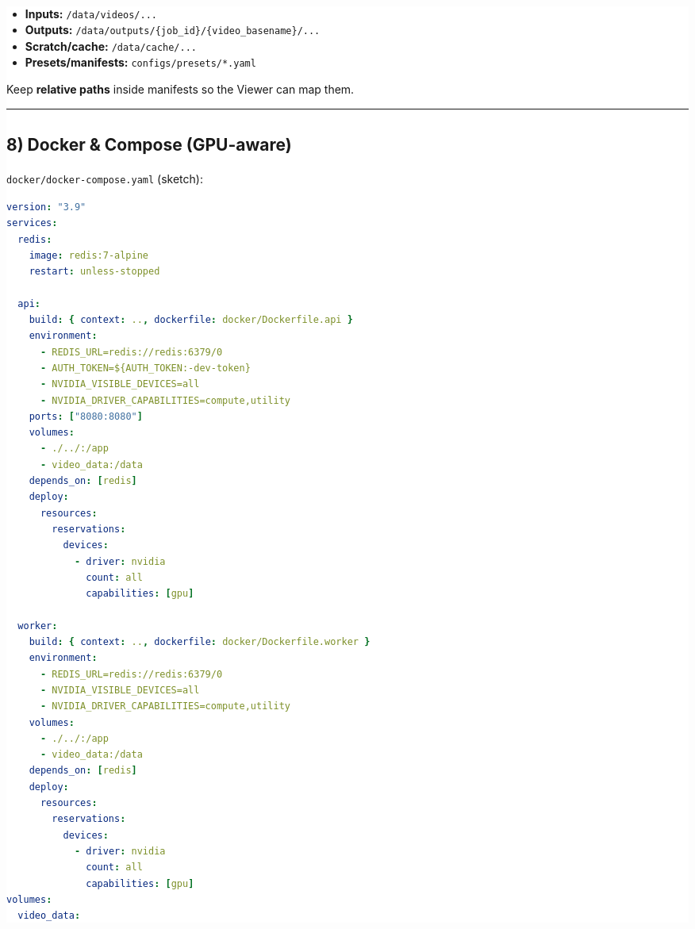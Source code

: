 * **Inputs:** `/data/videos/...`
* **Outputs:** `/data/outputs/{job_id}/{video_basename}/...`
* **Scratch/cache:** `/data/cache/...`
* **Presets/manifests:** `configs/presets/*.yaml`

Keep **relative paths** inside manifests so the Viewer can map them.

---

## 8) Docker & Compose (GPU-aware)

`docker/docker-compose.yaml` (sketch):

```yaml
version: "3.9"
services:
  redis:
    image: redis:7-alpine
    restart: unless-stopped

  api:
    build: { context: .., dockerfile: docker/Dockerfile.api }
    environment:
      - REDIS_URL=redis://redis:6379/0
      - AUTH_TOKEN=${AUTH_TOKEN:-dev-token}
      - NVIDIA_VISIBLE_DEVICES=all
      - NVIDIA_DRIVER_CAPABILITIES=compute,utility
    ports: ["8080:8080"]
    volumes:
      - ./../:/app
      - video_data:/data
    depends_on: [redis]
    deploy:
      resources:
        reservations:
          devices:
            - driver: nvidia
              count: all
              capabilities: [gpu]

  worker:
    build: { context: .., dockerfile: docker/Dockerfile.worker }
    environment:
      - REDIS_URL=redis://redis:6379/0
      - NVIDIA_VISIBLE_DEVICES=all
      - NVIDIA_DRIVER_CAPABILITIES=compute,utility
    volumes:
      - ./../:/app
      - video_data:/data
    depends_on: [redis]
    deploy:
      resources:
        reservations:
          devices:
            - driver: nvidia
              count: all
              capabilities: [gpu]
volumes:
  video_data:
```
